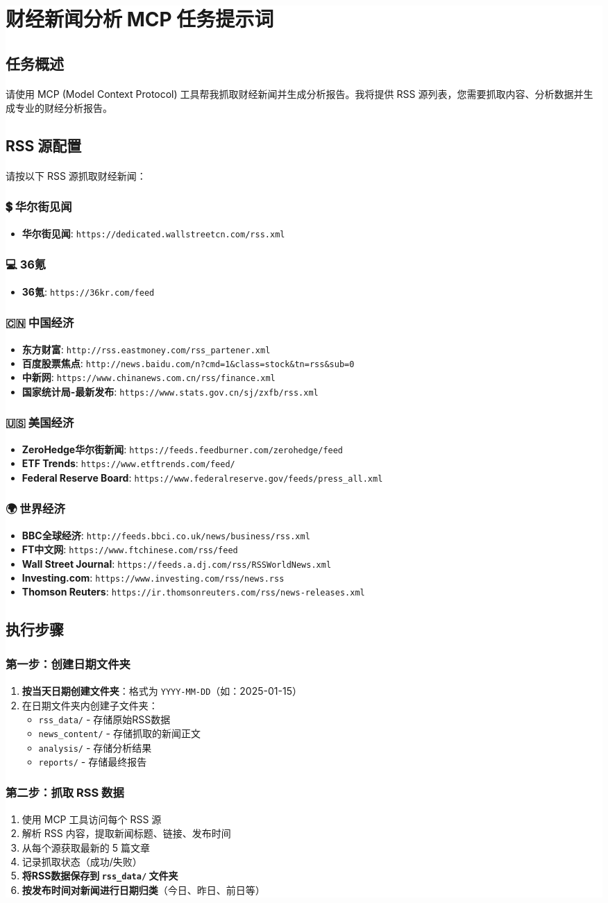 # 财经新闻分析 MCP 任务提示词

## 任务概述
请使用 MCP (Model Context Protocol) 工具帮我抓取财经新闻并生成分析报告。我将提供 RSS 源列表，您需要抓取内容、分析数据并生成专业的财经分析报告。

## RSS 源配置
请按以下 RSS 源抓取财经新闻：

### 💲 华尔街见闻
- **华尔街见闻**: `https://dedicated.wallstreetcn.com/rss.xml`

### 💻 36氪
- **36氪**: `https://36kr.com/feed`

### 🇨🇳 中国经济
- **东方财富**: `http://rss.eastmoney.com/rss_partener.xml`
- **百度股票焦点**: `http://news.baidu.com/n?cmd=1&class=stock&tn=rss&sub=0`
- **中新网**: `https://www.chinanews.com.cn/rss/finance.xml`
- **国家统计局-最新发布**: `https://www.stats.gov.cn/sj/zxfb/rss.xml`

### 🇺🇸 美国经济
- **ZeroHedge华尔街新闻**: `https://feeds.feedburner.com/zerohedge/feed`
- **ETF Trends**: `https://www.etftrends.com/feed/`
- **Federal Reserve Board**: `https://www.federalreserve.gov/feeds/press_all.xml`

### 🌍 世界经济
- **BBC全球经济**: `http://feeds.bbci.co.uk/news/business/rss.xml`
- **FT中文网**: `https://www.ftchinese.com/rss/feed`
- **Wall Street Journal**: `https://feeds.a.dj.com/rss/RSSWorldNews.xml`
- **Investing.com**: `https://www.investing.com/rss/news.rss`
- **Thomson Reuters**: `https://ir.thomsonreuters.com/rss/news-releases.xml`

## 执行步骤

### 第一步：创建日期文件夹
1. **按当天日期创建文件夹**：格式为 `YYYY-MM-DD`（如：2025-01-15）
2. 在日期文件夹内创建子文件夹：
   - `rss_data/` - 存储原始RSS数据
   - `news_content/` - 存储抓取的新闻正文
   - `analysis/` - 存储分析结果
   - `reports/` - 存储最终报告

### 第二步：抓取 RSS 数据
1. 使用 MCP 工具访问每个 RSS 源
2. 解析 RSS 内容，提取新闻标题、链接、发布时间
3. 从每个源获取最新的 5 篇文章
4. 记录抓取状态（成功/失败）
5. **将RSS数据保存到 `rss_data/` 文件夹**
6. **按发布时间对新闻进行日期归类**（今日、昨日、前日等）
